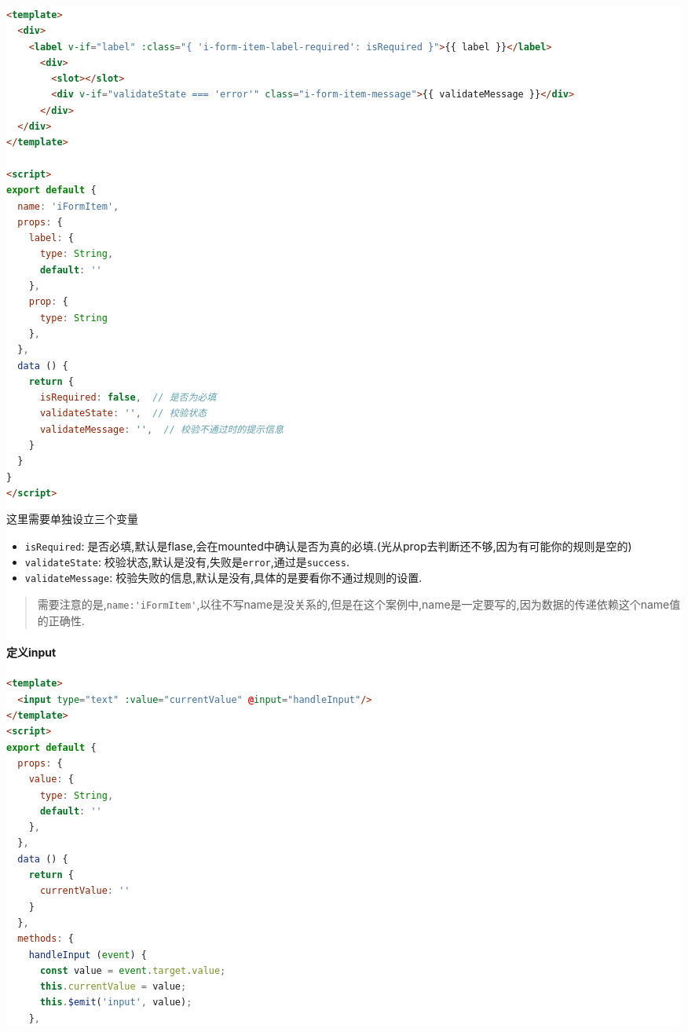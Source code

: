 ```html
<template>
  <div>
    <label v-if="label" :class="{ 'i-form-item-label-required': isRequired }">{{ label }}</label>
      <div>
        <slot></slot>
        <div v-if="validateState === 'error'" class="i-form-item-message">{{ validateMessage }}</div>
      </div>
  </div>
</template>

<script>
export default {
  name: 'iFormItem',
  props: {
    label: {
      type: String,
      default: ''
    },
    prop: {
      type: String
    },
  },
  data () {
    return {
      isRequired: false,  // 是否为必填
      validateState: '',  // 校验状态
      validateMessage: '',  // 校验不通过时的提示信息
    }
  }
}
</script>
```
这里需要单独设立三个变量
* `isRequired`: 是否必填,默认是flase,会在mounted中确认是否为真的必填.(光从prop去判断还不够,因为有可能你的规则是空的)
* `validateState`: 校验状态,默认是没有,失败是`error`,通过是`success`.
* `validateMessage`: 校验失败的信息,默认是没有,具体的是要看你不通过规则的设置.

>需要注意的是,`name:'iFormItem'`,以往不写name是没关系的,但是在这个案例中,name是一定要写的,因为数据的传递依赖这个name值的正确性.
#### 定义input
```html
<template>
  <input type="text" :value="currentValue" @input="handleInput"/>
</template>
<script>
export default {
  props: {
    value: {
      type: String,
      default: ''
    },
  },
  data () {
    return {
      currentValue: ''
    }
  },
  methods: {
    handleInput (event) {
      const value = event.target.value;
      this.currentValue = value;
      this.$emit('input', value);
    },
```